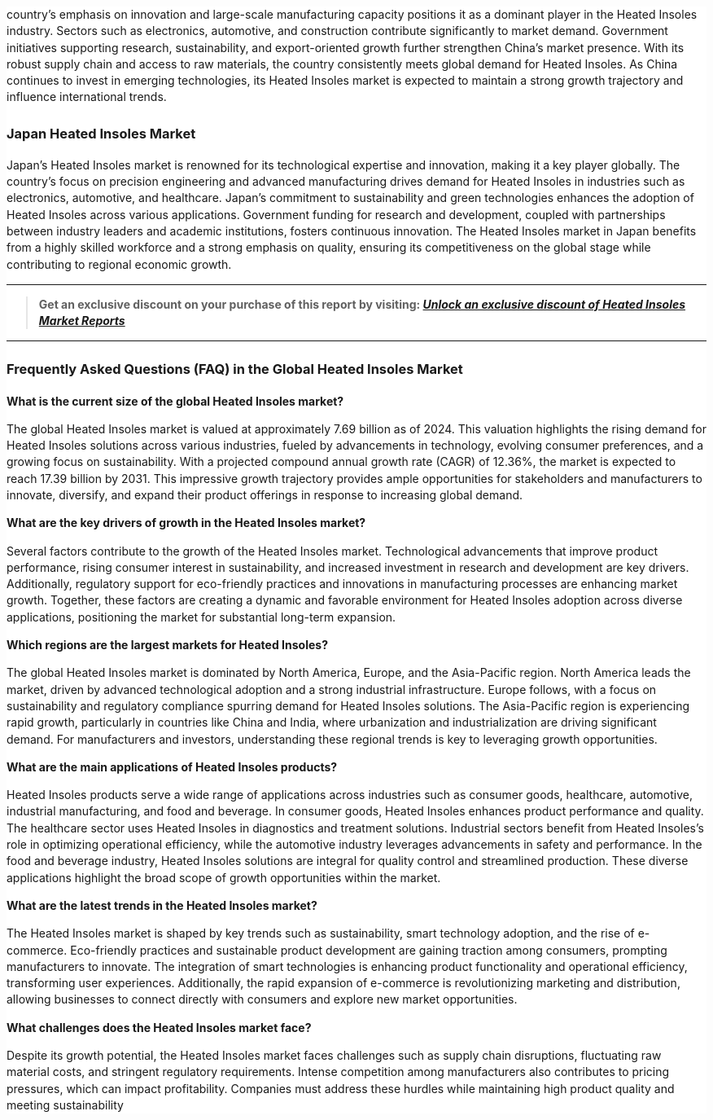 country&rsquo;s emphasis on innovation and large-scale manufacturing capacity positions it as a dominant player in the Heated Insoles industry. Sectors such as electronics, automotive, and construction contribute significantly to market demand. Government initiatives supporting research, sustainability, and export-oriented growth further strengthen China&rsquo;s market presence. With its robust supply chain and access to raw materials, the country consistently meets global demand for Heated Insoles. As China continues to invest in emerging technologies, its Heated Insoles market is expected to maintain a strong growth trajectory and influence international trends.</p><h3>Japan Heated Insoles Market</h3><p>Japan&rsquo;s Heated Insoles market is renowned for its technological expertise and innovation, making it a key player globally. The country&rsquo;s focus on precision engineering and advanced manufacturing drives demand for Heated Insoles in industries such as electronics, automotive, and healthcare. Japan&rsquo;s commitment to sustainability and green technologies enhances the adoption of Heated Insoles across various applications. Government funding for research and development, coupled with partnerships between industry leaders and academic institutions, fosters continuous innovation. The Heated Insoles market in Japan benefits from a highly skilled workforce and a strong emphasis on quality, ensuring its competitiveness on the global stage while contributing to regional economic growth.</p><hr /><blockquote><p><strong>Get an exclusive discount on your purchase of this report by visiting: <em><a href="://marketresearchpulse.com/ask-for-discount/36718?utm_source=Github&amp;utm_medium=020">Unlock an exclusive discount of Heated Insoles Market Reports</a></em>&nbsp;</strong></p></blockquote><hr /><h3>Frequently Asked Questions (FAQ) in the Global Heated Insoles Market</h3><p><strong>What is the current size of the global Heated Insoles market?</strong></p><p>The global Heated Insoles market is valued at approximately 7.69 billion as of 2024. This valuation highlights the rising demand for Heated Insoles solutions across various industries, fueled by advancements in technology, evolving consumer preferences, and a growing focus on sustainability. With a projected compound annual growth rate (CAGR) of 12.36%, the market is expected to reach 17.39 billion by 2031. This impressive growth trajectory provides ample opportunities for stakeholders and manufacturers to innovate, diversify, and expand their product offerings in response to increasing global demand.</p><p><strong>What are the key drivers of growth in the Heated Insoles market?</strong></p><p>Several factors contribute to the growth of the Heated Insoles market. Technological advancements that improve product performance, rising consumer interest in sustainability, and increased investment in research and development are key drivers. Additionally, regulatory support for eco-friendly practices and innovations in manufacturing processes are enhancing market growth. Together, these factors are creating a dynamic and favorable environment for Heated Insoles adoption across diverse applications, positioning the market for substantial long-term expansion.</p><p><strong>Which regions are the largest markets for Heated Insoles?</strong></p><p>The global Heated Insoles market is dominated by North America, Europe, and the Asia-Pacific region. North America leads the market, driven by advanced technological adoption and a strong industrial infrastructure. Europe follows, with a focus on sustainability and regulatory compliance spurring demand for Heated Insoles solutions. The Asia-Pacific region is experiencing rapid growth, particularly in countries like China and India, where urbanization and industrialization are driving significant demand. For manufacturers and investors, understanding these regional trends is key to leveraging growth opportunities.</p><p><strong>What are the main applications of Heated Insoles products?</strong></p><p>Heated Insoles products serve a wide range of applications across industries such as consumer goods, healthcare, automotive, industrial manufacturing, and food and beverage. In consumer goods, Heated Insoles enhances product performance and quality. The healthcare sector uses Heated Insoles in diagnostics and treatment solutions. Industrial sectors benefit from Heated Insoles&rsquo;s role in optimizing operational efficiency, while the automotive industry leverages advancements in safety and performance. In the food and beverage industry, Heated Insoles solutions are integral for quality control and streamlined production. These diverse applications highlight the broad scope of growth opportunities within the market.</p><p><strong>What are the latest trends in the Heated Insoles market?</strong></p><p>The Heated Insoles market is shaped by key trends such as sustainability, smart technology adoption, and the rise of e-commerce. Eco-friendly practices and sustainable product development are gaining traction among consumers, prompting manufacturers to innovate. The integration of smart technologies is enhancing product functionality and operational efficiency, transforming user experiences. Additionally, the rapid expansion of e-commerce is revolutionizing marketing and distribution, allowing businesses to connect directly with consumers and explore new market opportunities.</p><p><strong>What challenges does the Heated Insoles market face?</strong></p><p>Despite its growth potential, the Heated Insoles market faces challenges such as supply chain disruptions, fluctuating raw material costs, and stringent regulatory requirements. Intense competition among manufacturers also contributes to pricing pressures, which can impact profitability. Companies must address these hurdles while maintaining high product quality and meeting sustainability